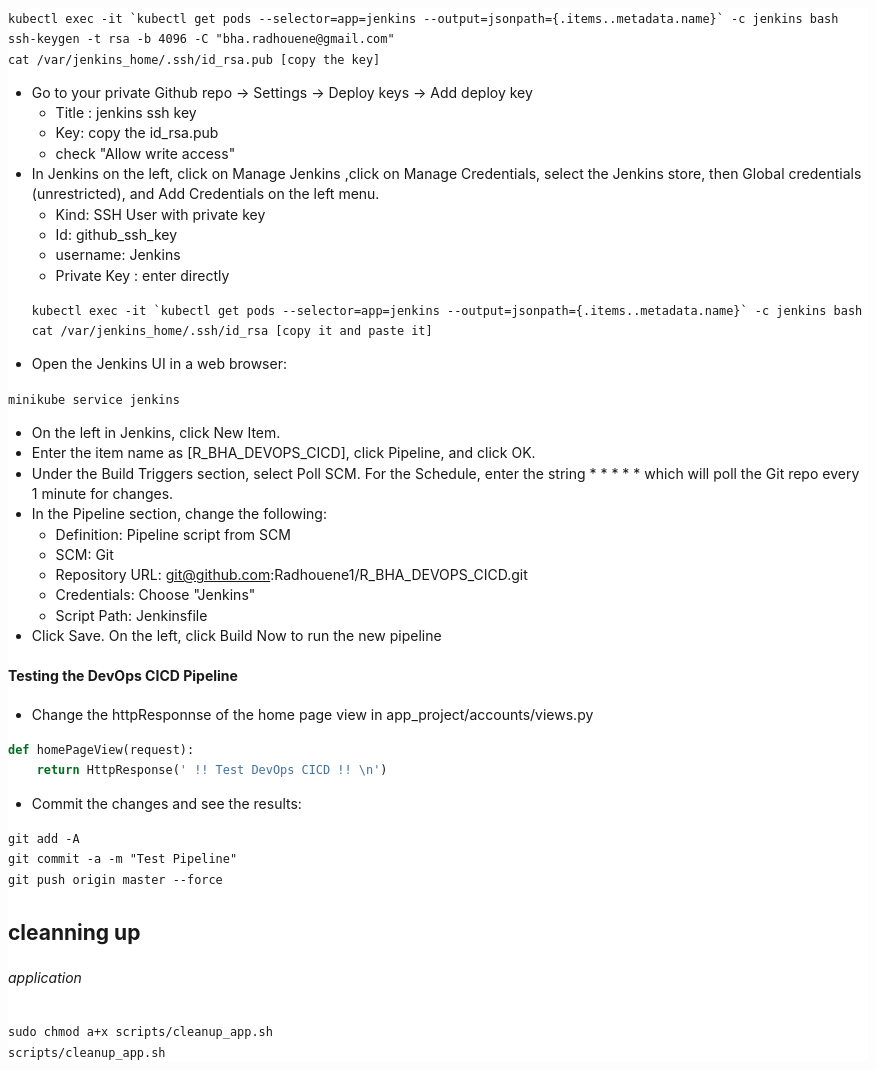 ```console
kubectl exec -it `kubectl get pods --selector=app=jenkins --output=jsonpath={.items..metadata.name}` -c jenkins bash
ssh-keygen -t rsa -b 4096 -C "bha.radhouene@gmail.com"
cat /var/jenkins_home/.ssh/id_rsa.pub [copy the key]
```
+ Go to your private Github repo -> Settings -> Deploy keys -> Add deploy key
    * Title : jenkins ssh key
    * Key: copy the id_rsa.pub
    * check "Allow write access"
+ In Jenkins on the left, click on Manage Jenkins ,click on  Manage Credentials, select the Jenkins store, then Global credentials (unrestricted), and Add Credentials on the left menu.
    * Kind: SSH User with private key
    * Id: github_ssh_key
    * username: Jenkins
    * Private Key : enter directly
    ```console
    kubectl exec -it `kubectl get pods --selector=app=jenkins --output=jsonpath={.items..metadata.name}` -c jenkins bash
    cat /var/jenkins_home/.ssh/id_rsa [copy it and paste it]
    ```
 + Open the Jenkins UI in a web browser:
 ```console
 minikube service jenkins
```
+ On the left in Jenkins, click New Item.
+ Enter the item name as [R_BHA_DEVOPS_CICD], click Pipeline, and click OK.
+ Under the Build Triggers section, select Poll SCM. For the Schedule, enter the string * * * * * which will poll the Git repo every 1 minute for changes.
+ In the Pipeline section, change the following:
    * Definition: Pipeline script from SCM
    * SCM: Git
    * Repository URL: git@github.com:Radhouene1/R_BHA_DEVOPS_CICD.git
    * Credentials: Choose "Jenkins"
    * Script Path: Jenkinsfile
+ Click Save. On the left, click Build Now to run the new pipeline

#### Testing the DevOps CICD Pipeline
+ Change the httpResponnse of the home page view in app_project/accounts/views.py
```python
def homePageView(request):
    return HttpResponse(' !! Test DevOps CICD !! \n')
```
+ Commit the changes and see the results: 
```console
git add -A
git commit -a -m "Test Pipeline"
git push origin master --force
```

## cleanning up

###### application 
```console 
sudo chmod a+x scripts/cleanup_app.sh
scripts/cleanup_app.sh
```
